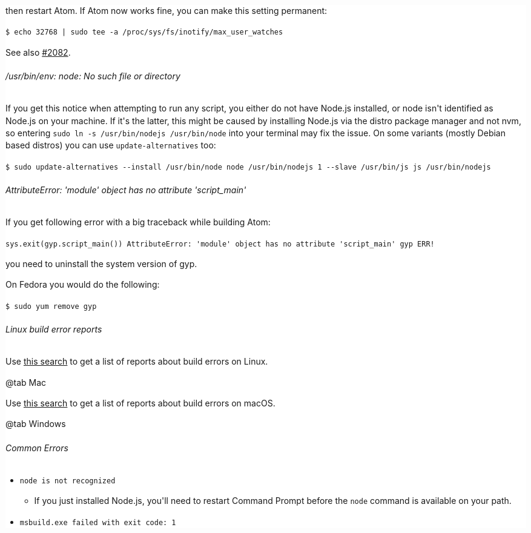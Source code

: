then restart Atom. If Atom now works fine, you can make this setting permanent:

```command-line
$ echo 32768 | sudo tee -a /proc/sys/fs/inotify/max_user_watches
```

See also [#2082](https://github.com/atom/atom/issues/2082).

###### /usr/bin/env: node: No such file or directory

If you get this notice when attempting to run any script, you either do not have
Node.js installed, or node isn't identified as Node.js on your machine. If it's
the latter, this might be caused by installing Node.js via the distro package
manager and not nvm, so entering `sudo ln -s /usr/bin/nodejs /usr/bin/node` into
your terminal may fix the issue. On some variants (mostly Debian based distros)
you can use `update-alternatives` too:

```command-line
$ sudo update-alternatives --install /usr/bin/node node /usr/bin/nodejs 1 --slave /usr/bin/js js /usr/bin/nodejs
```

###### AttributeError: 'module' object has no attribute 'script_main'

If you get following error with a big traceback while building Atom:

```
sys.exit(gyp.script_main()) AttributeError: 'module' object has no attribute 'script_main' gyp ERR!
```

you need to uninstall the system version of gyp.

On Fedora you would do the following:

```command-line
$ sudo yum remove gyp
```

###### Linux build error reports

Use [this search](https://github.com/atom/atom/search?q=label%3Abuild-error+label%3Alinux&type=Issues)
to get a list of reports about build errors on Linux.

@tab Mac

Use [this search](https://github.com/atom/atom/search?q=label%3Abuild-error+label%3Amac&type=Issues) to get a list of reports about build errors on macOS.

@tab Windows

###### Common Errors

- `node is not recognized`

  - If you just installed Node.js, you'll need to restart Command Prompt before the `node` command is available on your path.

- `msbuild.exe failed with exit code: 1`
